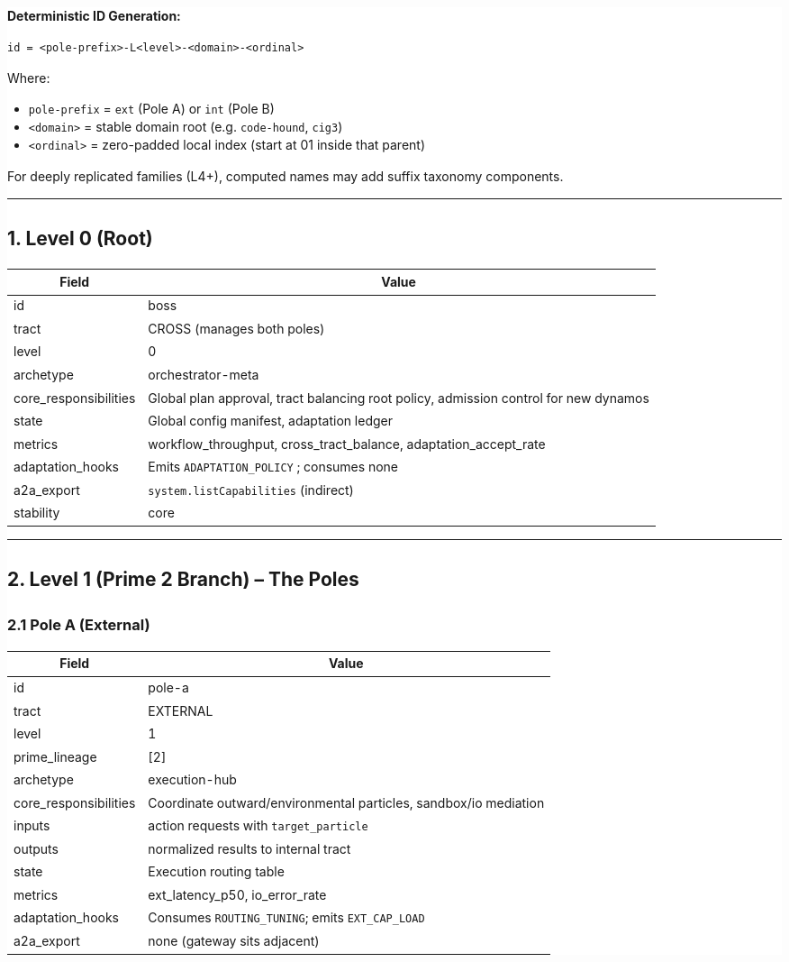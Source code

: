 **Deterministic ID Generation:**
```
id = <pole-prefix>-L<level>-<domain>-<ordinal>
```
Where:
- `pole-prefix` = `ext` (Pole A) or `int` (Pole B)
- `<domain>` = stable domain root (e.g. `code-hound`, `cig3`)
- `<ordinal>` = zero-padded local index (start at 01 inside that parent)

For deeply replicated families (L4+), computed names may add suffix taxonomy components.

---

## 1. Level 0 (Root)

| Field | Value |
|-------|-------|
| id | boss |
| tract | CROSS (manages both poles) |
| level | 0 |
| archetype | orchestrator-meta |
| core_responsibilities | Global plan approval, tract balancing root policy, admission control for new dynamos |
| state | Global config manifest, adaptation ledger |
| metrics | workflow_throughput, cross_tract_balance, adaptation_accept_rate |
| adaptation_hooks | Emits `ADAPTATION_POLICY` ; consumes none |
| a2a_export | `system.listCapabilities` (indirect) |
| stability | core |

---

## 2. Level 1 (Prime 2 Branch) – The Poles

### 2.1 Pole A (External)

| Field | Value |
|-------|-------|
| id | pole-a |
| tract | EXTERNAL |
| level | 1 |
| prime_lineage | [2] |
| archetype | execution-hub |
| core_responsibilities | Coordinate outward/environmental particles, sandbox/io mediation |
| inputs | action requests with `target_particle` |
| outputs | normalized results to internal tract |
| state | Execution routing table |
| metrics | ext_latency_p50, io_error_rate |
| adaptation_hooks | Consumes `ROUTING_TUNING`; emits `EXT_CAP_LOAD` |
| a2a_export | none (gateway sits adjacent) |